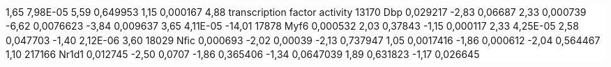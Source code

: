 1,65
7,98E-05
5,59
0,649953
1,15
0,000167
4,88
transcription
factor activity
13170
Dbp
0,029217
-2,83
0,06687
2,33
0,000739
-6,62
0,0076623
-3,84
0,009637
3,65
4,11E-05
-14,01
17878
Myf6
0,000532
2,03
0,37843
-1,15
0,000117
2,33
4,25E-05
2,58
0,047703
-1,40
2,12E-06
3,60
18029
Nﬁc
0,000693
-2,02
0,00039
-2,13
0,737947
1,05
0,0017416
-1,86
0,000612
-2,04
0,564467
1,10
217166
Nr1d1
0,012745
-2,50
0,0707
-1,86
0,365406
-1,34
0,0647039
1,89
0,631823
-1,17
0,026645